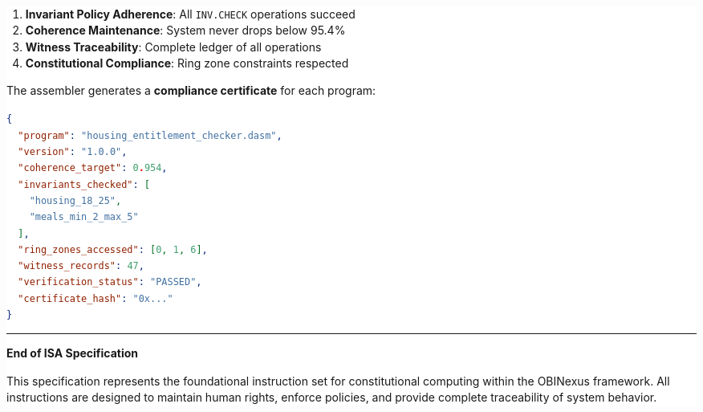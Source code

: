 1. **Invariant Policy Adherence**: All `INV.CHECK` operations succeed
2. **Coherence Maintenance**: System never drops below 95.4%
3. **Witness Traceability**: Complete ledger of all operations
4. **Constitutional Compliance**: Ring zone constraints respected

The assembler generates a **compliance certificate** for each program:

```json
{
  "program": "housing_entitlement_checker.dasm",
  "version": "1.0.0",
  "coherence_target": 0.954,
  "invariants_checked": [
    "housing_18_25",
    "meals_min_2_max_5"
  ],
  "ring_zones_accessed": [0, 1, 6],
  "witness_records": 47,
  "verification_status": "PASSED",
  "certificate_hash": "0x..."
}
```

---

**End of ISA Specification**

This specification represents the foundational instruction set for constitutional computing within the OBINexus framework. All instructions are designed to maintain human rights, enforce policies, and provide complete traceability of system behavior.
